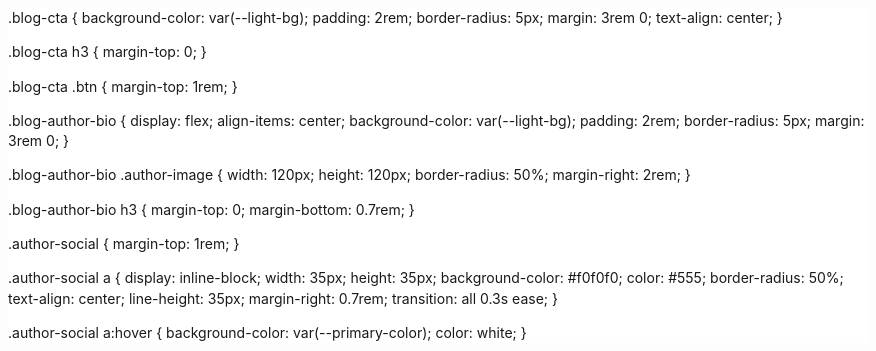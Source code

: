   .blog-cta {
    background-color: var(--light-bg);
    padding: 2rem;
    border-radius: 5px;
    margin: 3rem 0;
    text-align: center;
  }
  
  .blog-cta h3 {
    margin-top: 0;
  }
  
  .blog-cta .btn {
    margin-top: 1rem;
  }
  
  .blog-author-bio {
    display: flex;
    align-items: center;
    background-color: var(--light-bg);
    padding: 2rem;
    border-radius: 5px;
    margin: 3rem 0;
  }
  
  .blog-author-bio .author-image {
    width: 120px;
    height: 120px;
    border-radius: 50%;
    margin-right: 2rem;
  }
  
  .blog-author-bio h3 {
    margin-top: 0;
    margin-bottom: 0.7rem;
  }
  
  .author-social {
    margin-top: 1rem;
  }
  
  .author-social a {
    display: inline-block;
    width: 35px;
    height: 35px;
    background-color: #f0f0f0;
    color: #555;
    border-radius: 50%;
    text-align: center;
    line-height: 35px;
    margin-right: 0.7rem;
    transition: all 0.3s ease;
  }
  
  .author-social a:hover {
    background-color: var(--primary-color);
    color: white;
  }
  